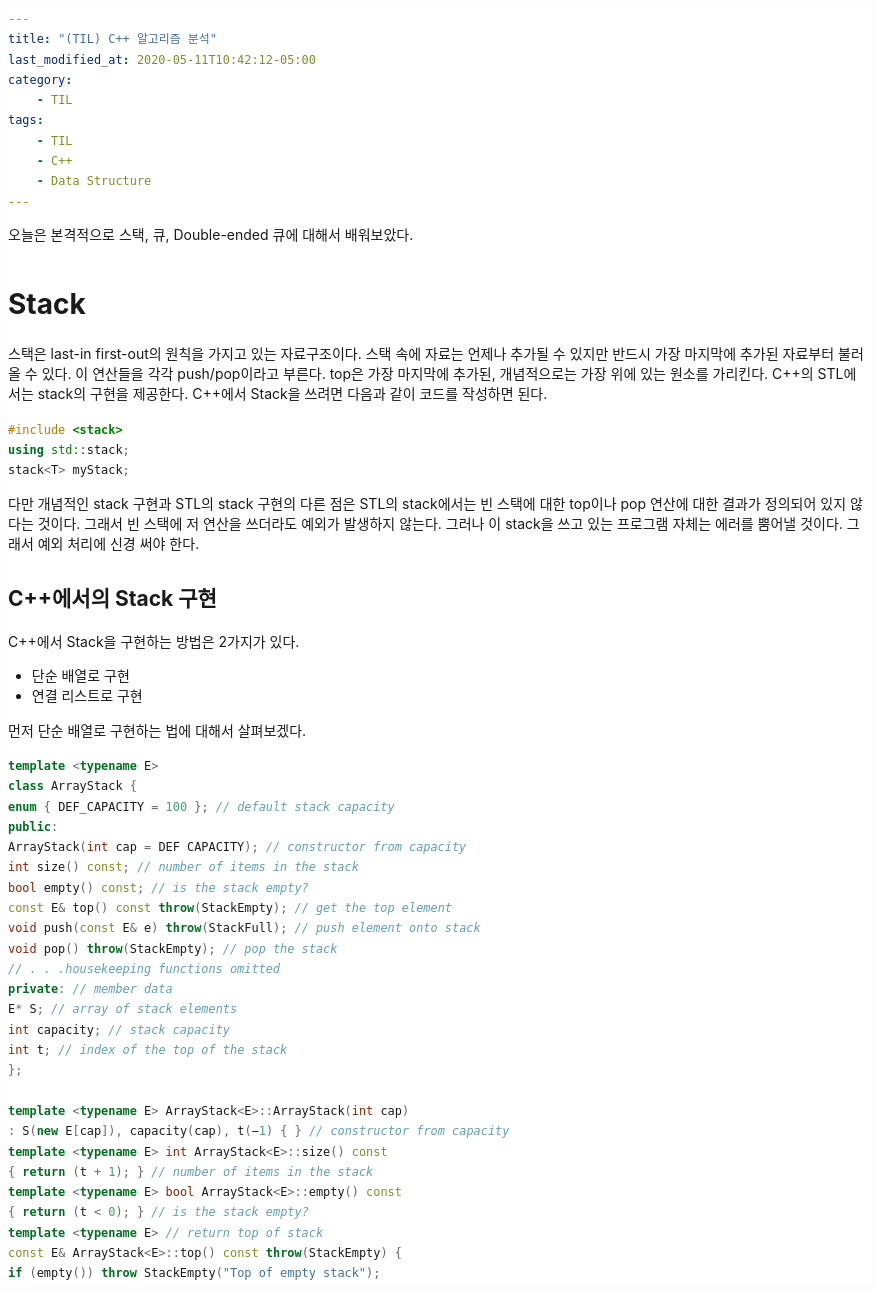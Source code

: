```yaml
---
title: "(TIL) C++ 알고리즘 분석"
last_modified_at: 2020-05-11T10:42:12-05:00
category: 
    - TIL
tags:
    - TIL
    - C++
    - Data Structure
---
```


오늘은 본격적으로 스택, 큐, Double-ended 큐에 대해서 배워보았다.

# Stack

스택은 last-in first-out의 원칙을 가지고 있는 자료구조이다. 스택 속에 자료는 언제나 추가될 수 있지만 반드시 가장 마지막에 추가된 자료부터 불러올 수 있다. 이 연산들을 각각 push/pop이라고 부른다. top은 가장 마지막에 추가된, 개념적으로는 가장 위에 있는 원소를 가리킨다. C++의 STL에서는 stack의 구현을 제공한다. C++에서 Stack을 쓰려면 다음과 같이 코드를 작성하면 된다.

```c++
#include <stack>
using std::stack;
stack<T> myStack;
```

다만 개념적인 stack 구현과 STL의 stack 구현의 다른 점은 STL의 stack에서는 빈 스택에 대한 top이나 pop 연산에 대한 결과가 정의되어 있지 않다는 것이다. 그래서 빈 스택에 저 연산을 쓰더라도 예외가 발생하지 않는다. 그러나 이 stack을 쓰고 있는 프로그램 자체는 에러를 뿜어낼 것이다. 그래서 예외 처리에 신경 써야 한다.

## C++에서의 Stack 구현

C++에서 Stack을 구현하는 방법은 2가지가 있다.

- 단순 배열로 구현
- 연결 리스트로 구현

먼저 단순 배열로 구현하는 법에 대해서 살펴보겠다.

```c++
template <typename E>
class ArrayStack {
enum { DEF_CAPACITY = 100 }; // default stack capacity
public:
ArrayStack(int cap = DEF CAPACITY); // constructor from capacity
int size() const; // number of items in the stack
bool empty() const; // is the stack empty?
const E& top() const throw(StackEmpty); // get the top element
void push(const E& e) throw(StackFull); // push element onto stack
void pop() throw(StackEmpty); // pop the stack
// . . .housekeeping functions omitted
private: // member data
E* S; // array of stack elements
int capacity; // stack capacity
int t; // index of the top of the stack
};

template <typename E> ArrayStack<E>::ArrayStack(int cap)
: S(new E[cap]), capacity(cap), t(−1) { } // constructor from capacity
template <typename E> int ArrayStack<E>::size() const
{ return (t + 1); } // number of items in the stack
template <typename E> bool ArrayStack<E>::empty() const
{ return (t < 0); } // is the stack empty?
template <typename E> // return top of stack
const E& ArrayStack<E>::top() const throw(StackEmpty) {
if (empty()) throw StackEmpty("Top of empty stack");
```